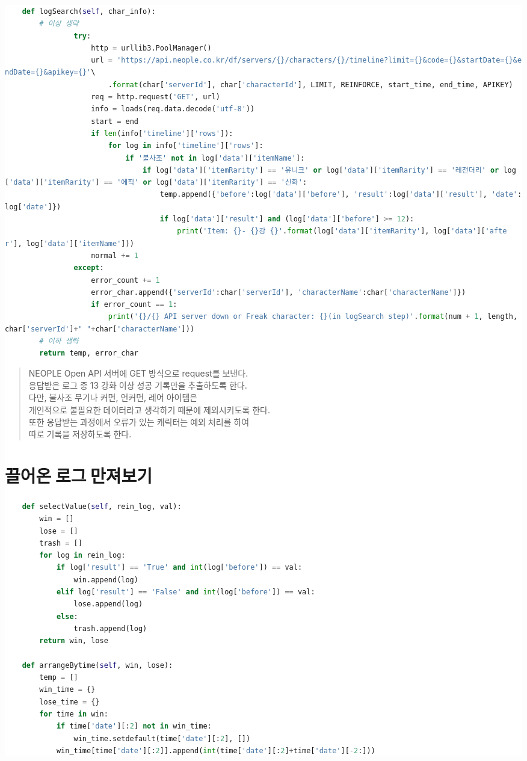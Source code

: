 ```python
    def logSearch(self, char_info):
        # 이상 생략
                try:
                    http = urllib3.PoolManager()
                    url = 'https://api.neople.co.kr/df/servers/{}/characters/{}/timeline?limit={}&code={}&startDate={}&endDate={}&apikey={}'\
                        .format(char['serverId'], char['characterId'], LIMIT, REINFORCE, start_time, end_time, APIKEY)
                    req = http.request('GET', url)
                    info = loads(req.data.decode('utf-8'))
                    start = end
                    if len(info['timeline']['rows']):
                        for log in info['timeline']['rows']:
                            if '불사조' not in log['data']['itemName']:
                                if log['data']['itemRarity'] == '유니크' or log['data']['itemRarity'] == '레전더리' or log['data']['itemRarity'] == '에픽' or log['data']['itemRarity'] == '신화':
                                    temp.append({'before':log['data']['before'], 'result':log['data']['result'], 'date':log['date']})
                                    if log['data']['result'] and (log['data']['before'] >= 12):
                                        print('Item: {}- {}강 {}'.format(log['data']['itemRarity'], log['data']['after'], log['data']['itemName']))
                    normal += 1
                except:
                    error_count += 1
                    error_char.append({'serverId':char['serverId'], 'characterName':char['characterName']})
                    if error_count == 1:
                        print('{}/{} API server down or Freak character: {}(in logSearch step)'.format(num + 1, length, char['serverId']+" "+char['characterName']))
        # 이하 생략
        return temp, error_char
```  
> NEOPLE Open API 서버에 GET 방식으로 request를 보낸다.  
> 응답받은 로그 중 13 강화 이상 성공 기록만을 추출하도록 한다.  
> 다만, 불사조 무기나 커먼, 언커먼, 레어 아이템은  
> 개인적으로 불필요한 데이터라고 생각하기 때문에 제외시키도록 한다.  
> 또한 응답받는 과정에서 오류가 있는 캐릭터는 예외 처리를 하여  
> 따로 기록을 저장하도록 한다. 

# 끌어온 로그 만져보기
```python
    def selectValue(self, rein_log, val):
        win = []
        lose = []
        trash = []
        for log in rein_log:
            if log['result'] == 'True' and int(log['before']) == val:
                win.append(log)
            elif log['result'] == 'False' and int(log['before']) == val:
                lose.append(log)
            else:
                trash.append(log)
        return win, lose

    def arrangeBytime(self, win, lose):
        temp = []
        win_time = {}
        lose_time = {}
        for time in win:
            if time['date'][:2] not in win_time:
                win_time.setdefault(time['date'][:2], [])
            win_time[time['date'][:2]].append(int(time['date'][:2]+time['date'][-2:]))
```
